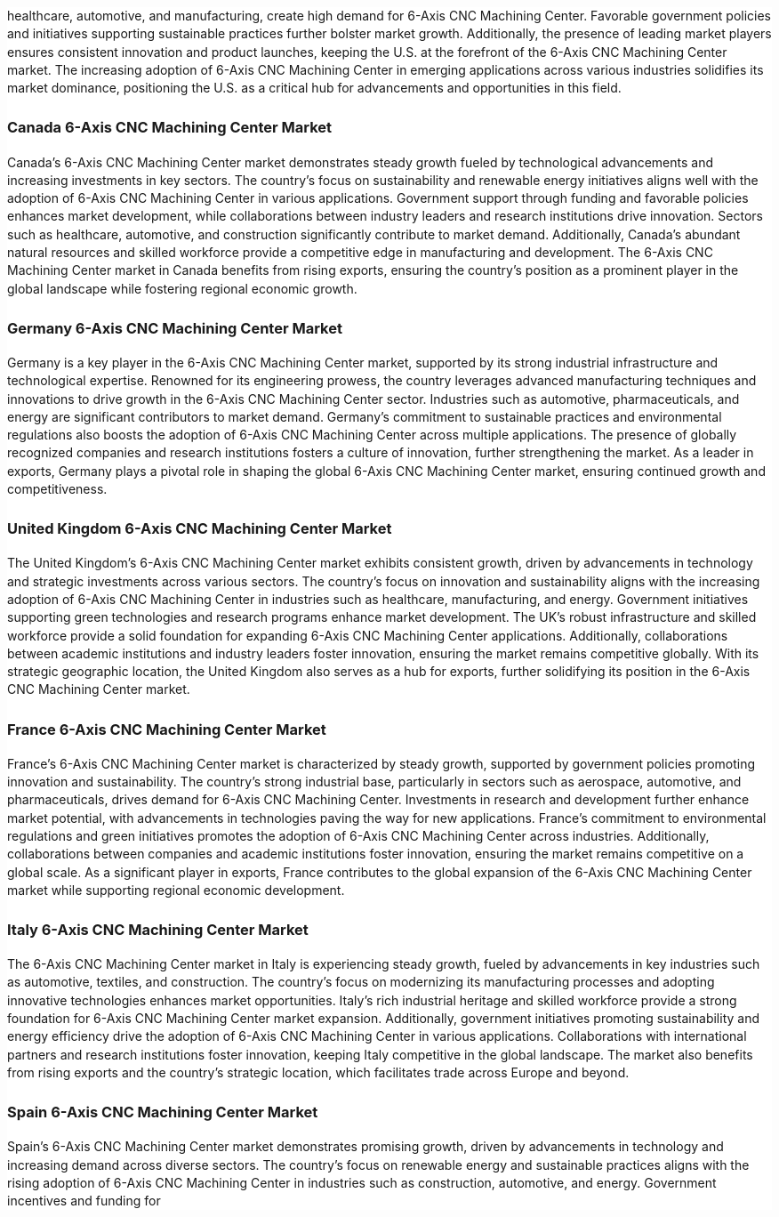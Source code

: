 healthcare, automotive, and manufacturing, create high demand for 6-Axis CNC Machining Center. Favorable government policies and initiatives supporting sustainable practices further bolster market growth. Additionally, the presence of leading market players ensures consistent innovation and product launches, keeping the U.S. at the forefront of the 6-Axis CNC Machining Center market. The increasing adoption of 6-Axis CNC Machining Center in emerging applications across various industries solidifies its market dominance, positioning the U.S. as a critical hub for advancements and opportunities in this field.</p><h3>Canada 6-Axis CNC Machining Center Market</h3><p>Canada&rsquo;s 6-Axis CNC Machining Center market demonstrates steady growth fueled by technological advancements and increasing investments in key sectors. The country&rsquo;s focus on sustainability and renewable energy initiatives aligns well with the adoption of 6-Axis CNC Machining Center in various applications. Government support through funding and favorable policies enhances market development, while collaborations between industry leaders and research institutions drive innovation. Sectors such as healthcare, automotive, and construction significantly contribute to market demand. Additionally, Canada&rsquo;s abundant natural resources and skilled workforce provide a competitive edge in manufacturing and development. The 6-Axis CNC Machining Center market in Canada benefits from rising exports, ensuring the country&rsquo;s position as a prominent player in the global landscape while fostering regional economic growth.</p><h3>Germany 6-Axis CNC Machining Center Market</h3><p>Germany is a key player in the 6-Axis CNC Machining Center market, supported by its strong industrial infrastructure and technological expertise. Renowned for its engineering prowess, the country leverages advanced manufacturing techniques and innovations to drive growth in the 6-Axis CNC Machining Center sector. Industries such as automotive, pharmaceuticals, and energy are significant contributors to market demand. Germany&rsquo;s commitment to sustainable practices and environmental regulations also boosts the adoption of 6-Axis CNC Machining Center across multiple applications. The presence of globally recognized companies and research institutions fosters a culture of innovation, further strengthening the market. As a leader in exports, Germany plays a pivotal role in shaping the global 6-Axis CNC Machining Center market, ensuring continued growth and competitiveness.</p><h3>United Kingdom 6-Axis CNC Machining Center Market</h3><p>The United Kingdom&rsquo;s 6-Axis CNC Machining Center market exhibits consistent growth, driven by advancements in technology and strategic investments across various sectors. The country&rsquo;s focus on innovation and sustainability aligns with the increasing adoption of 6-Axis CNC Machining Center in industries such as healthcare, manufacturing, and energy. Government initiatives supporting green technologies and research programs enhance market development. The UK&rsquo;s robust infrastructure and skilled workforce provide a solid foundation for expanding 6-Axis CNC Machining Center applications. Additionally, collaborations between academic institutions and industry leaders foster innovation, ensuring the market remains competitive globally. With its strategic geographic location, the United Kingdom also serves as a hub for exports, further solidifying its position in the 6-Axis CNC Machining Center market.</p><h3>France 6-Axis CNC Machining Center Market</h3><p>France&rsquo;s 6-Axis CNC Machining Center market is characterized by steady growth, supported by government policies promoting innovation and sustainability. The country&rsquo;s strong industrial base, particularly in sectors such as aerospace, automotive, and pharmaceuticals, drives demand for 6-Axis CNC Machining Center. Investments in research and development further enhance market potential, with advancements in technologies paving the way for new applications. France&rsquo;s commitment to environmental regulations and green initiatives promotes the adoption of 6-Axis CNC Machining Center across industries. Additionally, collaborations between companies and academic institutions foster innovation, ensuring the market remains competitive on a global scale. As a significant player in exports, France contributes to the global expansion of the 6-Axis CNC Machining Center market while supporting regional economic development.</p><h3>Italy 6-Axis CNC Machining Center Market</h3><p>The 6-Axis CNC Machining Center market in Italy is experiencing steady growth, fueled by advancements in key industries such as automotive, textiles, and construction. The country&rsquo;s focus on modernizing its manufacturing processes and adopting innovative technologies enhances market opportunities. Italy&rsquo;s rich industrial heritage and skilled workforce provide a strong foundation for 6-Axis CNC Machining Center market expansion. Additionally, government initiatives promoting sustainability and energy efficiency drive the adoption of 6-Axis CNC Machining Center in various applications. Collaborations with international partners and research institutions foster innovation, keeping Italy competitive in the global landscape. The market also benefits from rising exports and the country&rsquo;s strategic location, which facilitates trade across Europe and beyond.</p><h3>Spain 6-Axis CNC Machining Center Market</h3><p>Spain&rsquo;s 6-Axis CNC Machining Center market demonstrates promising growth, driven by advancements in technology and increasing demand across diverse sectors. The country&rsquo;s focus on renewable energy and sustainable practices aligns with the rising adoption of 6-Axis CNC Machining Center in industries such as construction, automotive, and energy. Government incentives and funding for